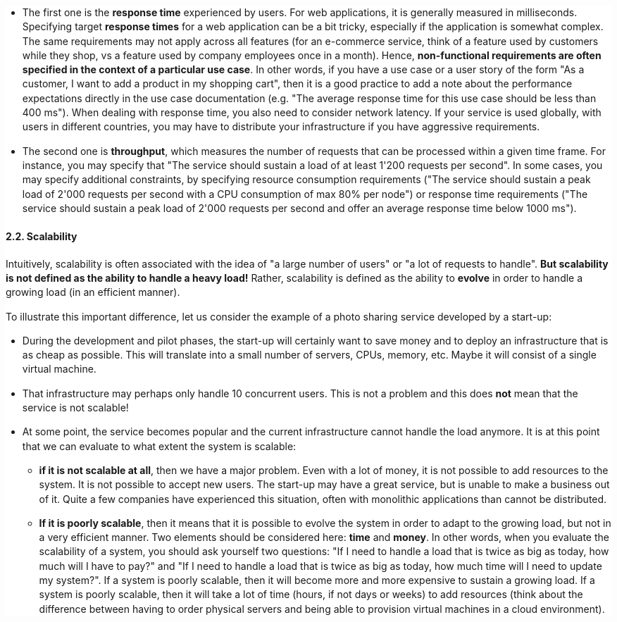 * The first one is the **response time** experienced by users. For web applications, it is generally measured in milliseconds. Specifying target **response times** for a web application can be a bit tricky, especially if the application is somewhat complex. The same requirements may not apply across all features (for an e-commerce service, think of a feature used by customers while they shop, vs a feature used by company employees once in a month). Hence, **non-functional requirements are often specified in the context of a particular use case**. In other words, if you have a use case or a user story of the form "As a customer, I want to add a product in my shopping cart", then it is a good practice to add a note about the performance expectations directly in the use case documentation (e.g. "The average response time for this use case should be less than 400 ms"). When dealing with response time, you also need to consider network latency. If your service is used globally, with users in different countries, you may have to distribute your infrastructure if you have aggressive requirements.

* The second one is **throughput**, which measures the number of requests that can be processed within a given time frame. For instance, you may specify that "The service should sustain a load of at least 1'200 requests per second". In some cases, you may specify additional constraints, by specifying resource consumption requirements ("The service should sustain a peak load of 2'000 requests per second with a CPU consumption of max 80% per node") or response time requirements ("The service should sustain a peak load of 2'000 requests per second and offer an average response time below 1000 ms").

#### <a name=""></a>2.2. Scalability

Intuitively, scalability is often associated with the idea of "a large number of users" or "a lot of requests to handle". **But scalability is not defined as the ability to handle a heavy load!** Rather, scalability is defined as the ability to **evolve** in order to handle a growing load (in an efficient manner).

To illustrate this important difference, let us consider the example of a photo sharing service developed by a start-up:

* During the development and pilot phases, the start-up will certainly want to save money and to deploy an infrastructure that is as cheap as possible. This will translate into a small number of servers, CPUs, memory, etc. Maybe it will consist of a single virtual machine.

* That infrastructure may perhaps only handle 10 concurrent users. This is not a problem and this does **not** mean that the service is not scalable!

* At some point, the service becomes popular and the current infrastructure cannot handle the load anymore. It is at this point that we can evaluate to what extent the system is scalable:
 
  * **if it is not scalable at all**, then we have a major problem. Even with a lot of money, it is not possible to add resources to the system. It is not possible to accept new users. The start-up may have a great service, but is unable to make a business out of it. Quite a few companies have experienced this situation, often with monolithic applications than cannot be distributed.
  
  * **If it is poorly scalable**, then it means that it is possible to evolve the system in order to adapt to the growing load, but not in a very efficient manner. Two elements should be considered here: **time** and **money**. In other words, when you evaluate the scalability of a system, you should ask yourself two questions: "If I need to handle a load that is twice as big as today, how much will I have to pay?" and "If I need to handle a load that is twice as big as today, how much time will I need to update my system?". If a system is poorly scalable, then it will become more and more expensive to sustain a growing load. If a system is poorly scalable, then it will take a lot of time (hours, if not days or weeks) to add resources (think about the difference between having to order physical servers and being able to provision virtual machines in a cloud environment).
   